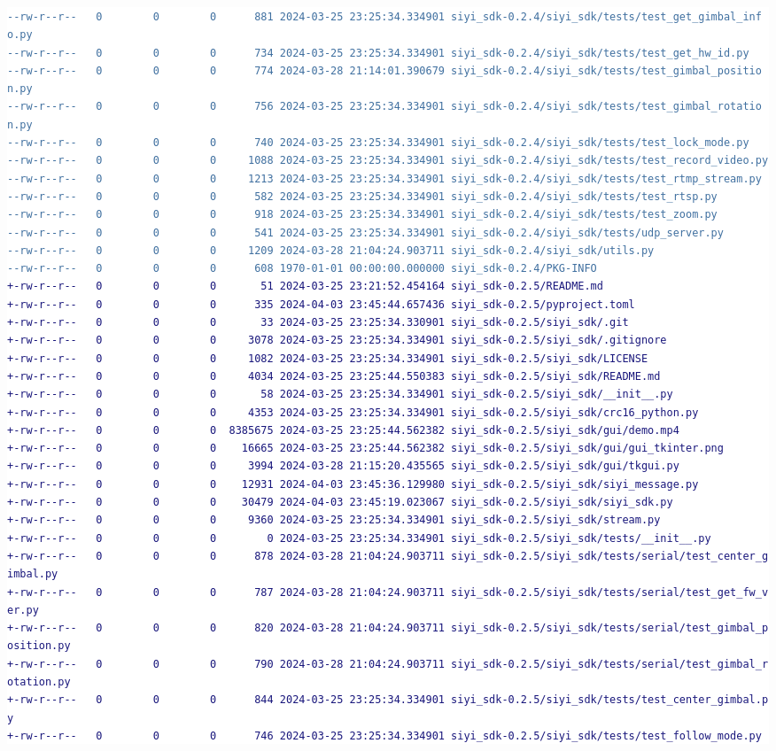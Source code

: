 ```diff
--rw-r--r--   0        0        0      881 2024-03-25 23:25:34.334901 siyi_sdk-0.2.4/siyi_sdk/tests/test_get_gimbal_info.py
--rw-r--r--   0        0        0      734 2024-03-25 23:25:34.334901 siyi_sdk-0.2.4/siyi_sdk/tests/test_get_hw_id.py
--rw-r--r--   0        0        0      774 2024-03-28 21:14:01.390679 siyi_sdk-0.2.4/siyi_sdk/tests/test_gimbal_position.py
--rw-r--r--   0        0        0      756 2024-03-25 23:25:34.334901 siyi_sdk-0.2.4/siyi_sdk/tests/test_gimbal_rotation.py
--rw-r--r--   0        0        0      740 2024-03-25 23:25:34.334901 siyi_sdk-0.2.4/siyi_sdk/tests/test_lock_mode.py
--rw-r--r--   0        0        0     1088 2024-03-25 23:25:34.334901 siyi_sdk-0.2.4/siyi_sdk/tests/test_record_video.py
--rw-r--r--   0        0        0     1213 2024-03-25 23:25:34.334901 siyi_sdk-0.2.4/siyi_sdk/tests/test_rtmp_stream.py
--rw-r--r--   0        0        0      582 2024-03-25 23:25:34.334901 siyi_sdk-0.2.4/siyi_sdk/tests/test_rtsp.py
--rw-r--r--   0        0        0      918 2024-03-25 23:25:34.334901 siyi_sdk-0.2.4/siyi_sdk/tests/test_zoom.py
--rw-r--r--   0        0        0      541 2024-03-25 23:25:34.334901 siyi_sdk-0.2.4/siyi_sdk/tests/udp_server.py
--rw-r--r--   0        0        0     1209 2024-03-28 21:04:24.903711 siyi_sdk-0.2.4/siyi_sdk/utils.py
--rw-r--r--   0        0        0      608 1970-01-01 00:00:00.000000 siyi_sdk-0.2.4/PKG-INFO
+-rw-r--r--   0        0        0       51 2024-03-25 23:21:52.454164 siyi_sdk-0.2.5/README.md
+-rw-r--r--   0        0        0      335 2024-04-03 23:45:44.657436 siyi_sdk-0.2.5/pyproject.toml
+-rw-r--r--   0        0        0       33 2024-03-25 23:25:34.330901 siyi_sdk-0.2.5/siyi_sdk/.git
+-rw-r--r--   0        0        0     3078 2024-03-25 23:25:34.334901 siyi_sdk-0.2.5/siyi_sdk/.gitignore
+-rw-r--r--   0        0        0     1082 2024-03-25 23:25:34.334901 siyi_sdk-0.2.5/siyi_sdk/LICENSE
+-rw-r--r--   0        0        0     4034 2024-03-25 23:25:44.550383 siyi_sdk-0.2.5/siyi_sdk/README.md
+-rw-r--r--   0        0        0       58 2024-03-25 23:25:34.334901 siyi_sdk-0.2.5/siyi_sdk/__init__.py
+-rw-r--r--   0        0        0     4353 2024-03-25 23:25:34.334901 siyi_sdk-0.2.5/siyi_sdk/crc16_python.py
+-rw-r--r--   0        0        0  8385675 2024-03-25 23:25:44.562382 siyi_sdk-0.2.5/siyi_sdk/gui/demo.mp4
+-rw-r--r--   0        0        0    16665 2024-03-25 23:25:44.562382 siyi_sdk-0.2.5/siyi_sdk/gui/gui_tkinter.png
+-rw-r--r--   0        0        0     3994 2024-03-28 21:15:20.435565 siyi_sdk-0.2.5/siyi_sdk/gui/tkgui.py
+-rw-r--r--   0        0        0    12931 2024-04-03 23:45:36.129980 siyi_sdk-0.2.5/siyi_sdk/siyi_message.py
+-rw-r--r--   0        0        0    30479 2024-04-03 23:45:19.023067 siyi_sdk-0.2.5/siyi_sdk/siyi_sdk.py
+-rw-r--r--   0        0        0     9360 2024-03-25 23:25:34.334901 siyi_sdk-0.2.5/siyi_sdk/stream.py
+-rw-r--r--   0        0        0        0 2024-03-25 23:25:34.334901 siyi_sdk-0.2.5/siyi_sdk/tests/__init__.py
+-rw-r--r--   0        0        0      878 2024-03-28 21:04:24.903711 siyi_sdk-0.2.5/siyi_sdk/tests/serial/test_center_gimbal.py
+-rw-r--r--   0        0        0      787 2024-03-28 21:04:24.903711 siyi_sdk-0.2.5/siyi_sdk/tests/serial/test_get_fw_ver.py
+-rw-r--r--   0        0        0      820 2024-03-28 21:04:24.903711 siyi_sdk-0.2.5/siyi_sdk/tests/serial/test_gimbal_position.py
+-rw-r--r--   0        0        0      790 2024-03-28 21:04:24.903711 siyi_sdk-0.2.5/siyi_sdk/tests/serial/test_gimbal_rotation.py
+-rw-r--r--   0        0        0      844 2024-03-25 23:25:34.334901 siyi_sdk-0.2.5/siyi_sdk/tests/test_center_gimbal.py
+-rw-r--r--   0        0        0      746 2024-03-25 23:25:34.334901 siyi_sdk-0.2.5/siyi_sdk/tests/test_follow_mode.py
```